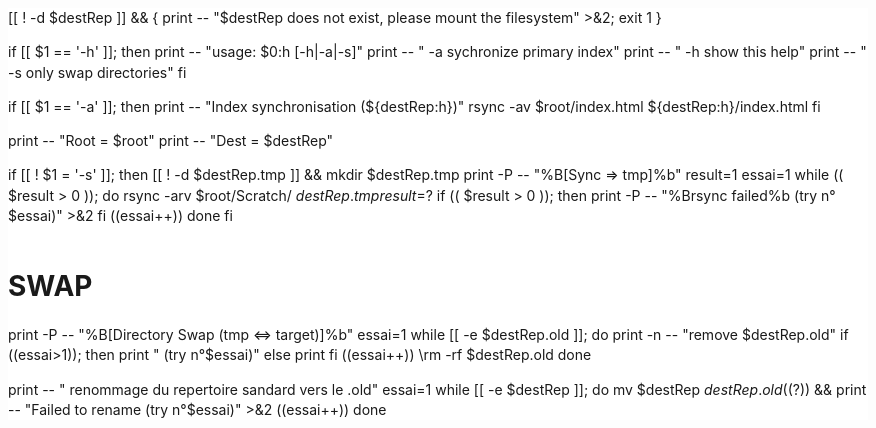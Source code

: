 [[ ! -d $destRep ]] && { 
    print -- "$destRep does not exist, please mount the filesystem" >&2; 
    exit 1 
}

if [[ $1 == '-h' ]]; then
    print -- "usage: $0:h [-h|-a|-s]"
    print -- "  -a sychronize primary index"
    print -- "  -h show this help"
    print -- "  -s only swap directories"
fi

if [[ $1 == '-a' ]]; then
    print -- "Index synchronisation (${destRep:h})"
    rsync -av $root/index.html ${destRep:h}/index.html
fi

print -- "Root = $root"
print -- "Dest = $destRep"

if [[ ! $1 = '-s' ]]; then
    [[ ! -d $destRep.tmp ]] && mkdir $destRep.tmp
    print -P -- "%B[Sync => tmp]%b"
    result=1
    essai=1
    while (( $result > 0 )); do
        rsync -arv $root/Scratch/ $destRep.tmp
        result=$?
        if (( $result > 0 )); then
            print -P -- "%Brsync failed%b (try n°$essai)" >&2
        fi
        ((essai++))
    done
fi

# SWAP
print -P -- "%B[Directory Swap (tmp <=> target)]%b"
essai=1
while [[ -e $destRep.old ]]; do
    print -n -- "remove $destRep.old"
    if ((essai>1)); then 
        print " (try n°$essai)"
    else
        print
    fi
    ((essai++))
    \rm -rf $destRep.old
done

print -- "  renommage du repertoire sandard vers le .old"
essai=1
while [[ -e $destRep ]]; do
    mv $destRep $destRep.old 
    (($?)) && print -- "Failed to rename (try n°$essai)" >&2
    ((essai++))
done
